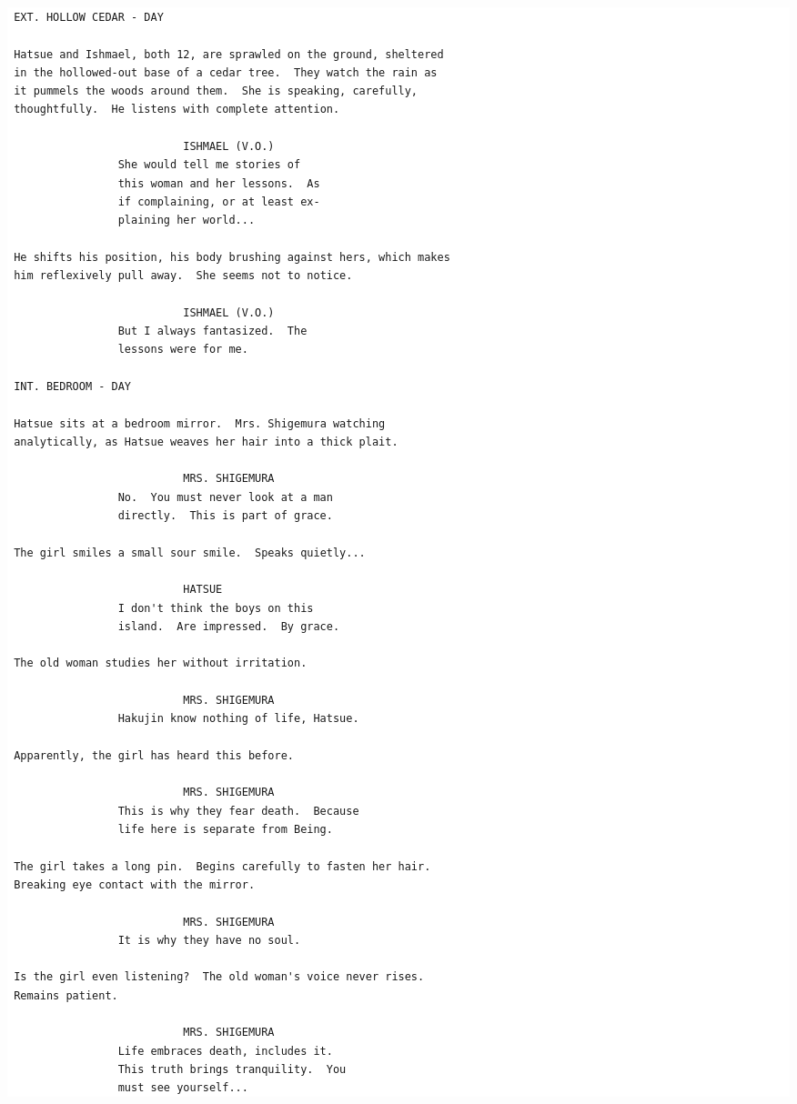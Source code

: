      EXT. HOLLOW CEDAR - DAY

     Hatsue and Ishmael, both 12, are sprawled on the ground, sheltered
     in the hollowed-out base of a cedar tree.  They watch the rain as
     it pummels the woods around them.  She is speaking, carefully,
     thoughtfully.  He listens with complete attention.

                               ISHMAEL (V.O.)
                     She would tell me stories of
                     this woman and her lessons.  As
                     if complaining, or at least ex-
                     plaining her world...

     He shifts his position, his body brushing against hers, which makes
     him reflexively pull away.  She seems not to notice.

                               ISHMAEL (V.O.)
                     But I always fantasized.  The
                     lessons were for me.

     INT. BEDROOM - DAY

     Hatsue sits at a bedroom mirror.  Mrs. Shigemura watching
     analytically, as Hatsue weaves her hair into a thick plait.

                               MRS. SHIGEMURA
                     No.  You must never look at a man
                     directly.  This is part of grace.

     The girl smiles a small sour smile.  Speaks quietly...

                               HATSUE
                     I don't think the boys on this
                     island.  Are impressed.  By grace.

     The old woman studies her without irritation.

                               MRS. SHIGEMURA
                     Hakujin know nothing of life, Hatsue.

     Apparently, the girl has heard this before.

                               MRS. SHIGEMURA
                     This is why they fear death.  Because
                     life here is separate from Being.

     The girl takes a long pin.  Begins carefully to fasten her hair.
     Breaking eye contact with the mirror.

                               MRS. SHIGEMURA
                     It is why they have no soul.

     Is the girl even listening?  The old woman's voice never rises.
     Remains patient.

                               MRS. SHIGEMURA
                     Life embraces death, includes it.
                     This truth brings tranquility.  You
                     must see yourself...
